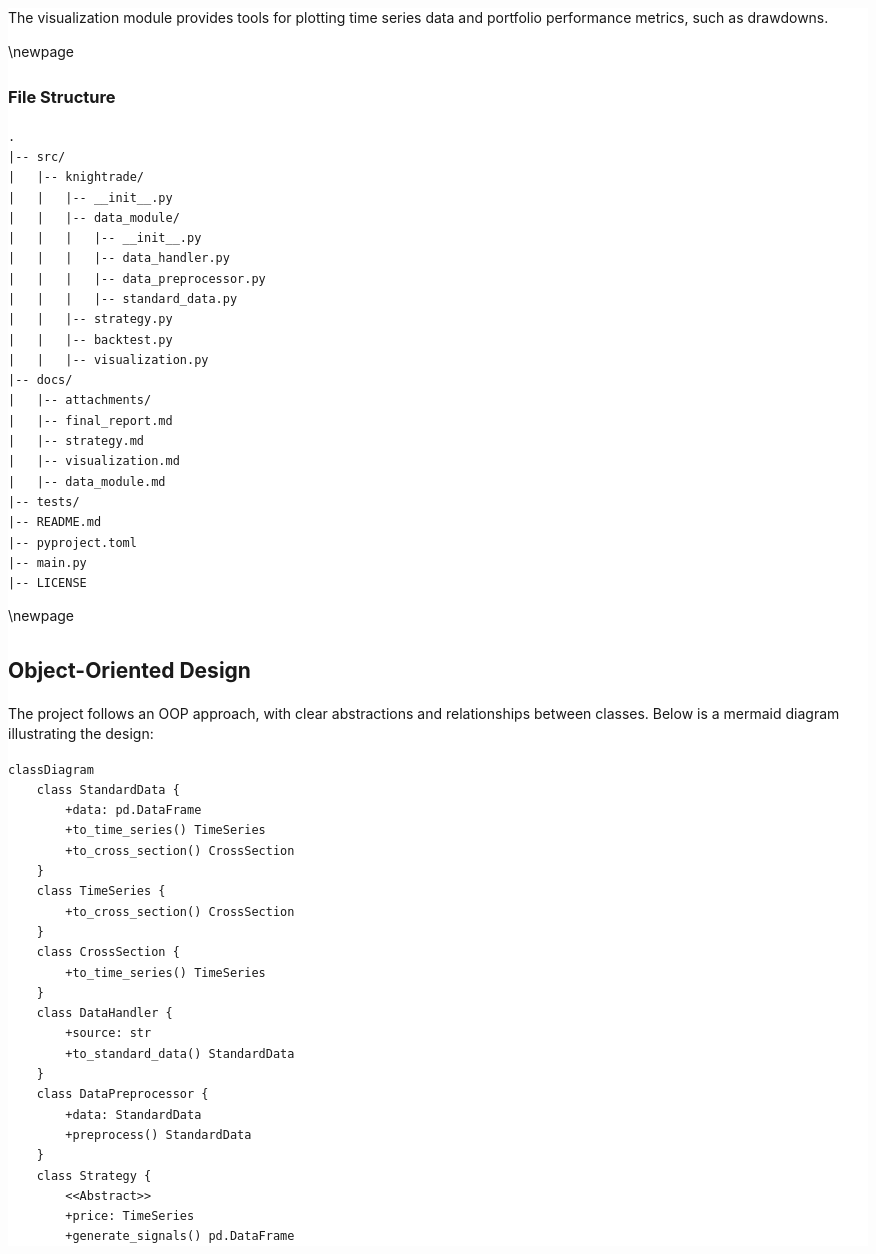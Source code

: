 The visualization module provides tools for plotting time series data and portfolio performance metrics, such as drawdowns.

\newpage

### File Structure

```plaintext
.
|-- src/
|   |-- knightrade/
|   |   |-- __init__.py
|   |   |-- data_module/
|   |   |   |-- __init__.py
|   |   |   |-- data_handler.py
|   |   |   |-- data_preprocessor.py
|   |   |   |-- standard_data.py
|   |   |-- strategy.py
|   |   |-- backtest.py
|   |   |-- visualization.py
|-- docs/
|   |-- attachments/
|   |-- final_report.md
|   |-- strategy.md
|   |-- visualization.md
|   |-- data_module.md
|-- tests/
|-- README.md
|-- pyproject.toml
|-- main.py
|-- LICENSE
```

\newpage

## Object-Oriented Design

The project follows an OOP approach, with clear abstractions and relationships between classes. Below is a mermaid diagram illustrating the design:

```mermaid
classDiagram
    class StandardData {
        +data: pd.DataFrame
        +to_time_series() TimeSeries
        +to_cross_section() CrossSection
    }
    class TimeSeries {
        +to_cross_section() CrossSection
    }
    class CrossSection {
        +to_time_series() TimeSeries
    }
    class DataHandler {
        +source: str
        +to_standard_data() StandardData
    }
    class DataPreprocessor {
        +data: StandardData
        +preprocess() StandardData
    }
    class Strategy {
        <<Abstract>>
        +price: TimeSeries
        +generate_signals() pd.DataFrame
```